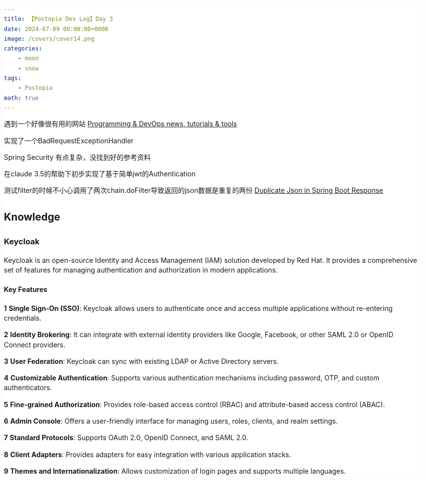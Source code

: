 ```yaml
---
title: 【Postopia Dev Log】Day 3
date: 2024-07-09 00:00:00+0000
image: /covers/cover14.png
categories: 
    - moon
    - snow
tags:
    - Postopia
math: true
---
```

遇到一个好像很有用的网站 [Programming & DevOps news, tutorials & tools](https://dzone.com/)

实现了一个BadRequestExceptionHandler

Spring Security 有点复杂，没找到好的参考资料

在claude 3.5的帮助下初步实现了基于简单jwt的Authentication

测试filter的时候不小心调用了两次chain.doFilter导致返回的json数据是重复的两份
[Duplicate Json in Spring Boot Response](https://stackoverflow.com/questions/73892445/duplicate-json-in-spring-boot-response)

## Knowledge
### Keycloak
Keycloak is an open-source Identity and Access Management (IAM) solution developed by Red Hat. It provides a comprehensive set of features for managing authentication and authorization in modern applications.
#### Key Features
**1** **Single Sign-On (SSO)**: Keycloak allows users to authenticate once and access multiple applications without re-entering credentials.


**2** **Identity Brokering**: It can integrate with external identity providers like Google, Facebook, or other SAML 2.0 or OpenID Connect providers.

**3** **User Federation**: Keycloak can sync with existing LDAP or Active Directory servers.

**4** **Customizable Authentication**: Supports various authentication mechanisms including password, OTP, and custom authenticators.

**5** **Fine-grained Authorization**: Provides role-based access control (RBAC) and attribute-based access control (ABAC).

**6** **Admin Console**: Offers a user-friendly interface for managing users, roles, clients, and realm settings.

**7** **Standard Protocols**: Supports OAuth 2.0, OpenID Connect, and SAML 2.0.

**8** **Client Adapters**: Provides adapters for easy integration with various application stacks.

**9** **Themes and Internationalization**: Allows customization of login pages and supports multiple languages.
